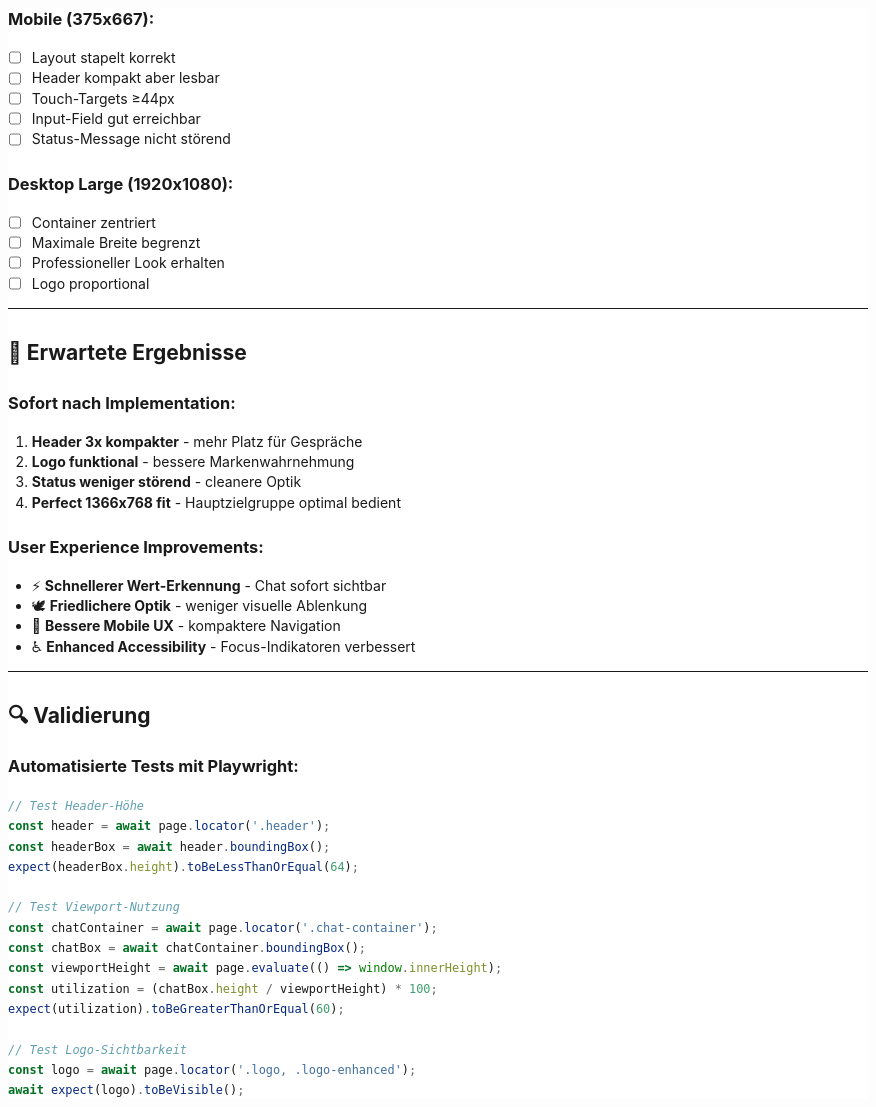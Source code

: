 ### **Mobile (375x667):**
- [ ] Layout stapelt korrekt
- [ ] Header kompakt aber lesbar
- [ ] Touch-Targets ≥44px
- [ ] Input-Field gut erreichbar
- [ ] Status-Message nicht störend

### **Desktop Large (1920x1080):**
- [ ] Container zentriert
- [ ] Maximale Breite begrenzt
- [ ] Professioneller Look erhalten
- [ ] Logo proportional

---

## 🎯 **Erwartete Ergebnisse**

### **Sofort nach Implementation:**
1. **Header 3x kompakter** - mehr Platz für Gespräche
2. **Logo funktional** - bessere Markenwahrnehmung  
3. **Status weniger störend** - cleanere Optik
4. **Perfect 1366x768 fit** - Hauptzielgruppe optimal bedient

### **User Experience Improvements:**
- ⚡ **Schnellerer Wert-Erkennung** - Chat sofort sichtbar
- 🕊️ **Friedlichere Optik** - weniger visuelle Ablenkung
- 📱 **Bessere Mobile UX** - kompaktere Navigation
- ♿ **Enhanced Accessibility** - Focus-Indikatoren verbessert

---

## 🔍 **Validierung**

### **Automatisierte Tests mit Playwright:**
```javascript
// Test Header-Höhe
const header = await page.locator('.header');
const headerBox = await header.boundingBox();
expect(headerBox.height).toBeLessThanOrEqual(64);

// Test Viewport-Nutzung
const chatContainer = await page.locator('.chat-container');
const chatBox = await chatContainer.boundingBox();
const viewportHeight = await page.evaluate(() => window.innerHeight);
const utilization = (chatBox.height / viewportHeight) * 100;
expect(utilization).toBeGreaterThanOrEqual(60);

// Test Logo-Sichtbarkeit
const logo = await page.locator('.logo, .logo-enhanced');
await expect(logo).toBeVisible();
```
